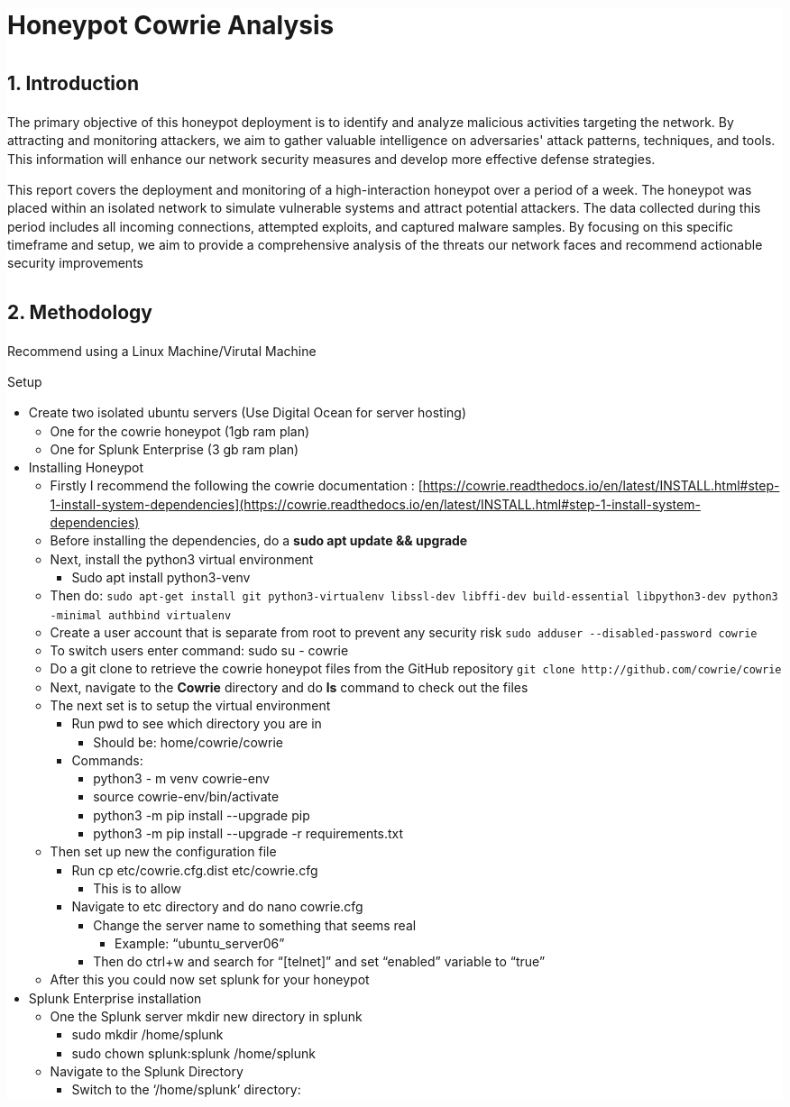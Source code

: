 # Honeypot Cowrie Analysis

## 1. Introduction

The primary objective of this honeypot deployment is to identify and analyze malicious activities targeting the network. By attracting and monitoring attackers, we aim to gather valuable intelligence on adversaries' attack patterns, techniques, and tools. This information will enhance our network security measures and develop more effective defense strategies.

This report covers the deployment and monitoring of a high-interaction honeypot over a period of a week. The honeypot was placed within an isolated network to simulate vulnerable systems and attract potential attackers. The data collected during this period includes all incoming connections, attempted exploits, and captured malware samples.  By focusing on this specific timeframe and setup, we aim to provide a comprehensive analysis of the threats our network faces and recommend actionable security improvements

## 2. Methodology

Recommend using a Linux Machine/Virutal Machine

Setup

- Create two isolated ubuntu servers (Use Digital Ocean for server hosting)
    - One for the cowrie honeypot (1gb ram plan)
    - One for Splunk Enterprise (3 gb ram plan)
- Installing Honeypot
    - Firstly I recommend the following the cowrie documentation : [https://cowrie.readthedocs.io/en/latest/INSTALL.html#step-1-install-system-dependencies](https://cowrie.readthedocs.io/en/latest/INSTALL.html#step-1-install-system-dependencies)
    - Before installing the dependencies, do a **sudo apt update && upgrade**
    - Next, install the python3 virtual environment
        - Sudo apt install python3-venv
    - Then do: 
    `sudo apt-get install git python3-virtualenv libssl-dev libffi-dev build-essential libpython3-dev python3-minimal authbind virtualenv`
    - Create a user account that is separate from root to prevent any security risk
    `sudo adduser --disabled-password cowrie`
    - To switch users enter command: sudo su - cowrie
    - Do a git clone to retrieve the cowrie honeypot files from the GitHub repository 
    `git clone http://github.com/cowrie/cowrie`
    - Next, navigate to the **Cowrie** directory and do **ls** command to check out the files
    - The next set is to setup the virtual environment
        - Run pwd to see which directory you are in
            - Should be: home/cowrie/cowrie
        - Commands:
            - python3 - m venv cowrie-env
            - source cowrie-env/bin/activate
            - python3 -m pip install --upgrade pip
            - python3 -m pip install --upgrade -r requirements.txt
    - Then set up new the configuration file
        - Run cp etc/cowrie.cfg.dist etc/cowrie.cfg
            - This is to allow
        - Navigate to etc directory and do nano cowrie.cfg
            - Change the server name to something that seems real
                - Example: “ubuntu_server06”
            - Then do ctrl+w and search for “[telnet]” and set “enabled” variable to “true”
    - After this you could now set splunk for your honeypot
- Splunk Enterprise installation
    - One the Splunk server mkdir new directory in splunk
        - sudo mkdir /home/splunk
        - sudo chown splunk:splunk /home/splunk
    - Navigate to the Splunk Directory
        - Switch to the ‘/home/splunk’ directory: